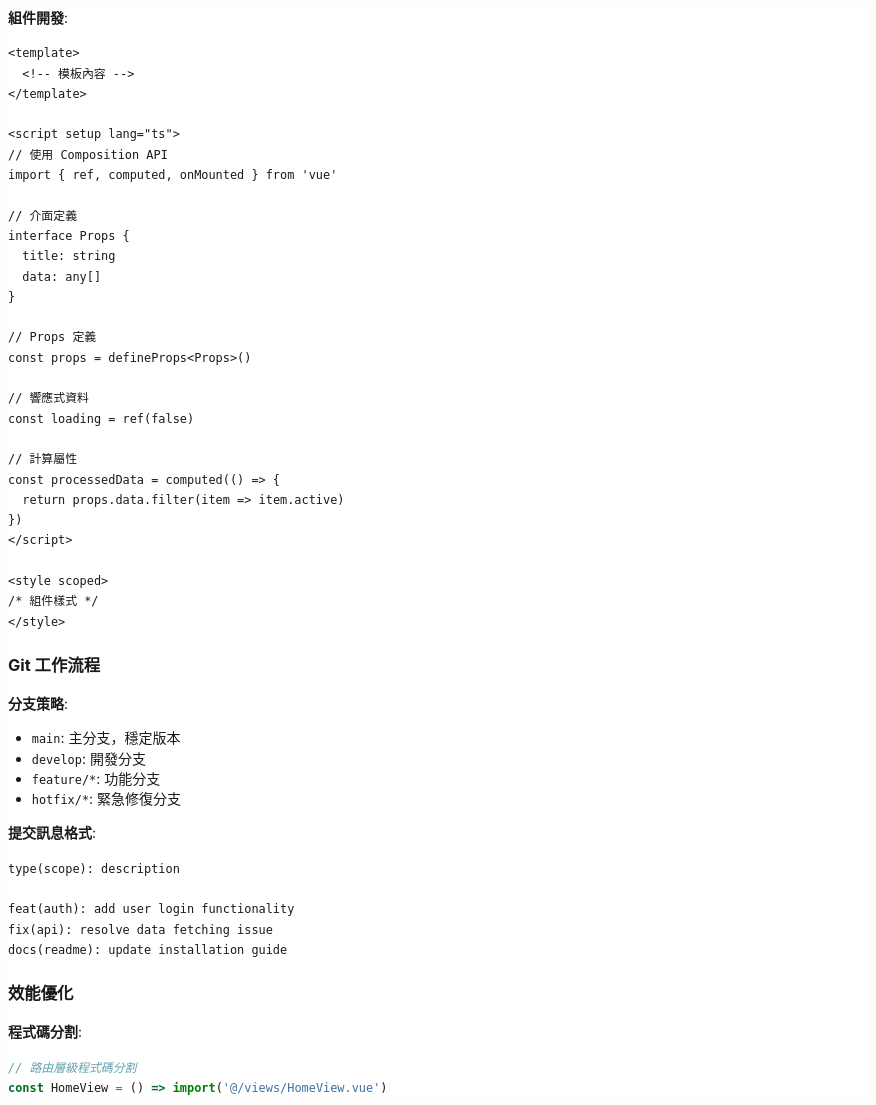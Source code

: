 **組件開發**:
```vue
<template>
  <!-- 模板內容 -->
</template>

<script setup lang="ts">
// 使用 Composition API
import { ref, computed, onMounted } from 'vue'

// 介面定義
interface Props {
  title: string
  data: any[]
}

// Props 定義
const props = defineProps<Props>()

// 響應式資料
const loading = ref(false)

// 計算屬性
const processedData = computed(() => {
  return props.data.filter(item => item.active)
})
</script>

<style scoped>
/* 組件樣式 */
</style>
```

### Git 工作流程

**分支策略**:
- `main`: 主分支，穩定版本
- `develop`: 開發分支
- `feature/*`: 功能分支
- `hotfix/*`: 緊急修復分支

**提交訊息格式**:
```
type(scope): description

feat(auth): add user login functionality
fix(api): resolve data fetching issue
docs(readme): update installation guide
```

### 效能優化

**程式碼分割**:
```typescript
// 路由層級程式碼分割
const HomeView = () => import('@/views/HomeView.vue')
```
